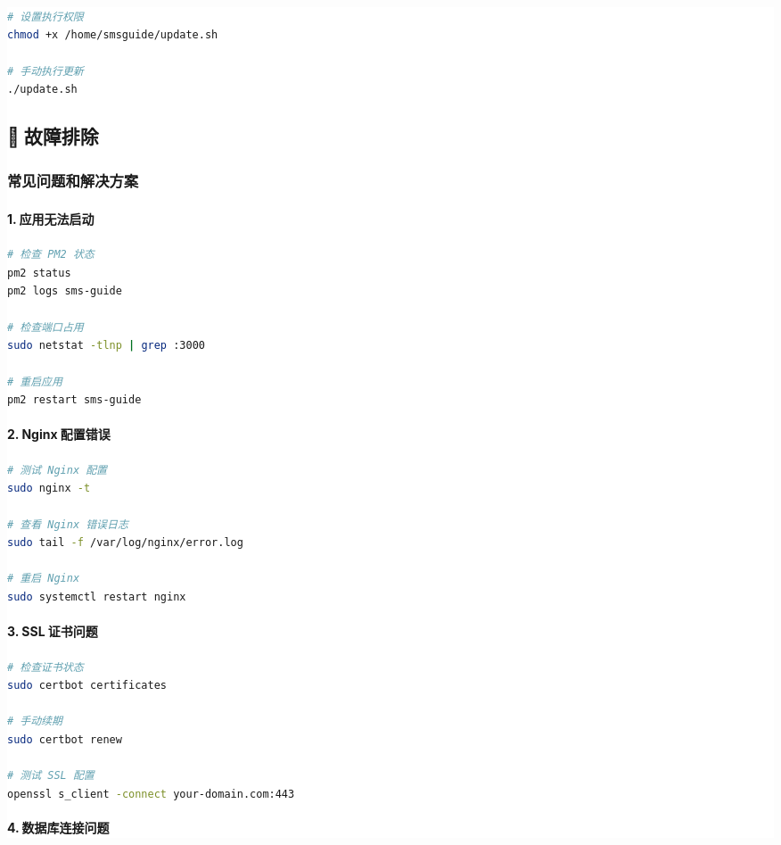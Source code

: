 ```bash
# 设置执行权限
chmod +x /home/smsguide/update.sh

# 手动执行更新
./update.sh
```

## 🚨 故障排除

### 常见问题和解决方案

#### 1. 应用无法启动

```bash
# 检查 PM2 状态
pm2 status
pm2 logs sms-guide

# 检查端口占用
sudo netstat -tlnp | grep :3000

# 重启应用
pm2 restart sms-guide
```

#### 2. Nginx 配置错误

```bash
# 测试 Nginx 配置
sudo nginx -t

# 查看 Nginx 错误日志
sudo tail -f /var/log/nginx/error.log

# 重启 Nginx
sudo systemctl restart nginx
```

#### 3. SSL 证书问题

```bash
# 检查证书状态
sudo certbot certificates

# 手动续期
sudo certbot renew

# 测试 SSL 配置
openssl s_client -connect your-domain.com:443
```

#### 4. 数据库连接问题
